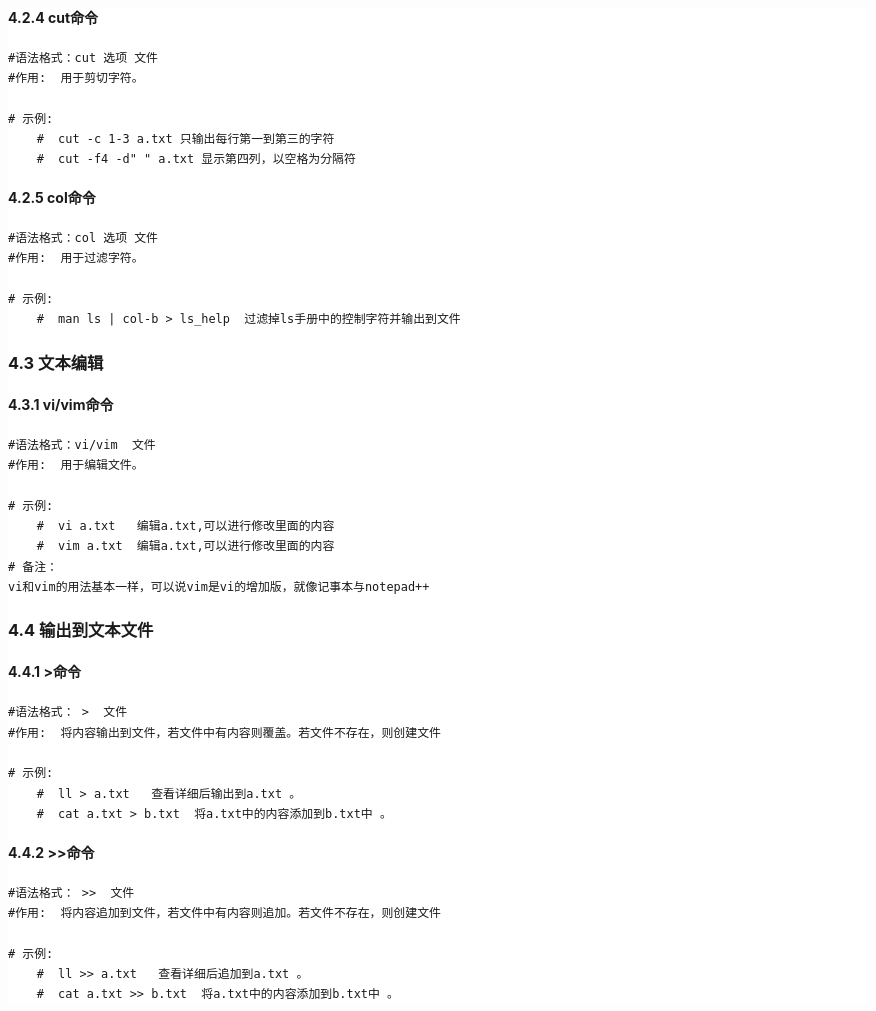 #### **4.2.4 cut命令**

```
#语法格式：cut 选项 文件
#作用:  用于剪切字符。
    
# 示例: 
    #  cut -c 1-3 a.txt 只输出每行第一到第三的字符
    #  cut -f4 -d" " a.txt 显示第四列，以空格为分隔符 
```

#### **4.2.5 col命令**

```
#语法格式：col 选项 文件
#作用:  用于过滤字符。
    
# 示例: 
    #  man ls | col-b > ls_help  过滤掉ls手册中的控制字符并输出到文件
```

### **4.3 文本编辑**

#### **4.3.1 vi/vim命令**

```
#语法格式：vi/vim  文件
#作用:  用于编辑文件。
    
# 示例:  
    #  vi a.txt   编辑a.txt,可以进行修改里面的内容
    #  vim a.txt  编辑a.txt,可以进行修改里面的内容
# 备注：
vi和vim的用法基本一样，可以说vim是vi的增加版，就像记事本与notepad++
```

### **4.4 输出到文本文件**

#### **4.4.1 >命令**

```
#语法格式： >  文件
#作用:  将内容输出到文件，若文件中有内容则覆盖。若文件不存在，则创建文件
    
# 示例:  
    #  ll > a.txt   查看详细后输出到a.txt 。
    #  cat a.txt > b.txt  将a.txt中的内容添加到b.txt中 。
```

#### **4.4.2 >>命令**

```
#语法格式： >>  文件
#作用:  将内容追加到文件，若文件中有内容则追加。若文件不存在，则创建文件
    
# 示例:  
    #  ll >> a.txt   查看详细后追加到a.txt 。
    #  cat a.txt >> b.txt  将a.txt中的内容添加到b.txt中 。
```
